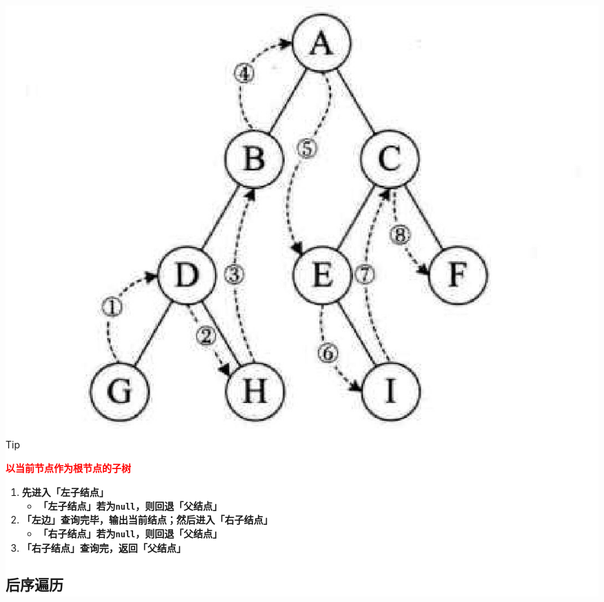 <p style="text-align:center;"><img src="../../image/cpp/inOrderTraversal.jpg" align="middle" /></p>

> [!tip]
> <span style="color:red;font-weight:bold"> 以当前节点作为根节点的子树 </span>
> 1. **先进入「左子结点」**
>       - **「左子结点」若为`null`，则回退「父结点」**
> 1. **「左边」查询完毕，输出当前结点；然后进入「右子结点」** 
>       - **「右子结点」若为`null`，则回退「父结点」**
> 1. **「右子结点」查询完，返回「父结点」**

## 后序遍历
